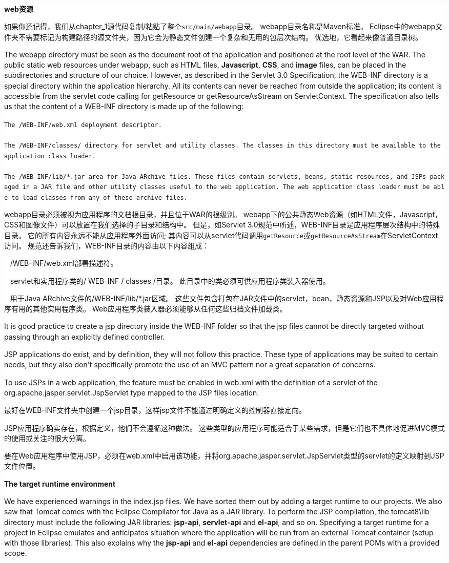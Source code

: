 **web资源**

如果你还记得，我们从chapter_1源代码复制/粘贴了整个`src/main/webapp`目录。  webapp目录名称是Maven标准。  Eclipse中的webapp文件夹不需要标记为构建路径的源文件夹，因为它会为静态文件创建一个复杂和无用的包层次结构。 优选地，它看起来像普通目录树。


The webapp directory must be seen as the document root of the application and positioned at the root level of the WAR. The public static web resources under webapp, such as HTML files, **Javascript**, **CSS**, and **image** files, can be placed in the subdirectories and structure of our choice. However, as described in the Servlet 3.0 Specification, the WEB-INF directory is a special directory within the application hierarchy. All its contents can never be reached from outside the application; its content is accessible from the servlet code calling for getResource or getResourceAsStream on ServletContext. The specification also tells us that the content of a WEB-INF directory is made up of the following:

    The /WEB-INF/web.xml deployment descriptor.
  
    The /WEB-INF/classes/ directory for servlet and utility classes. The classes in this directory must be available to the application class loader.
  
    The /WEB-INF/lib/*.jar area for Java ARchive files. These files contain servlets, beans, static resources, and JSPs packaged in a JAR file and other utility classes useful to the web application. The web application class loader must be able to load classes from any of these archive files.
  
  webapp目录必须被视为应用程序的文档根目录，并且位于WAR的根级别。  webapp下的公共静态Web资源（如HTML文件，Javascript，CSS和图像文件）可以放置在我们选择的子目录和结构中。 但是，如Servlet 3.0规范中所述，WEB-INF目录是应用程序层次结构中的特殊目录。 它的所有内容永远不能从应用程序外面访问; 其内容可以从servlet代码调用`getResource`或`getResourceAsStream`在ServletContext访问。 规范还告诉我们，WEB-INF目录的内容由以下内容组成：
  
    /WEB-INF/web.xml部署描述符。

    servlet和实用程序类的/ WEB-INF / classes /目录。 此目录中的类必须可供应用程序类装入器使用。

    用于Java ARchive文件的/WEB-INF/lib/*.jar区域。 这些文件包含打包在JAR文件中的servlet，bean，静态资源和JSP以及对Web应用程序有用的其他实用程序类。  Web应用程序类装入器必须能够从任何这些归档文件加载类。


It is good practice to create a jsp directory inside the WEB-INF folder so that the jsp files cannot be directly targeted without passing through an explicitly defined controller.

JSP applications do exist, and by definition, they will not follow this practice. These type of applications may be suited to certain needs, but they also don't specifically promote the use of an MVC pattern nor a great separation of concerns.

To use JSPs in a web application, the feature must be enabled in web.xml with the definition of a servlet of the org.apache.jasper.servlet.JspServlet type mapped to the JSP files location.

最好在WEB-INF文件夹中创建一个jsp目录，这样jsp文件不能通过明确定义的控制器直接定向。

JSP应用程序确实存在，根据定义，他们不会遵循这种做法。 这些类型的应用程序可能适合于某些需求，但是它们也不具体地促进MVC模式的使用或关注的很大分离。

要在Web应用程序中使用JSP，必须在web.xml中启用该功能，并将org.apache.jasper.servlet.JspServlet类型的servlet的定义映射到JSP文件位置。

**The target runtime environment**

We have experienced warnings in the index.jsp files. We have sorted them out by adding a target runtime to our projects. We also saw that Tomcat comes with the Eclipse Compilator for Java as a JAR library. To perform the JSP compilation, the tomcat8\lib directory must include the following JAR libraries: **jsp-api**, **servlet-api** and **el-api**, and so on. Specifying a target runtime for a project in Eclipse emulates and anticipates situation where the application will be run from an external Tomcat container (setup with those libraries). This also explains why the **jsp-api** and **el-api** dependencies are defined in the parent POMs with a provided scope.
